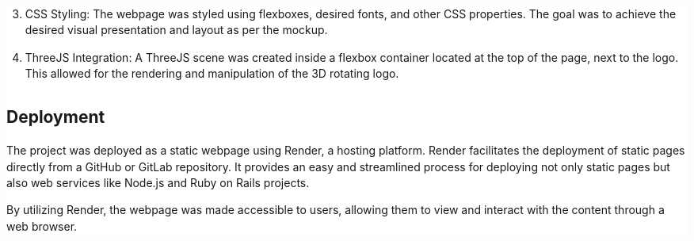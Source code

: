3. CSS Styling: The webpage was styled using flexboxes, desired fonts, and other CSS properties. The goal was to achieve the desired visual presentation and layout as per the mockup.

4. ThreeJS Integration: A ThreeJS scene was created inside a flexbox container located at the top of the page, next to the logo. This allowed for the rendering and manipulation of the 3D rotating logo.


## Deployment

The project was deployed as a static webpage using Render, a hosting platform. Render facilitates the deployment of static pages directly from a GitHub or GitLab repository. It provides an easy and streamlined process for deploying not only static pages but also web services like Node.js and Ruby on Rails projects.

By utilizing Render, the webpage was made accessible to users, allowing them to view and interact with the content through a web browser.